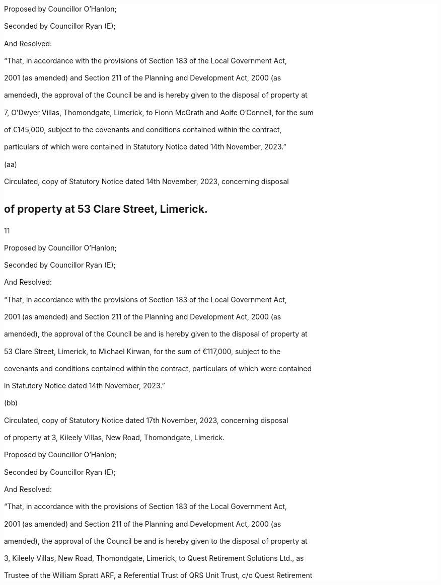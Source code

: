 Proposed by Councillor O’Hanlon;

Seconded by Councillor Ryan (E);

And Resolved:

“That, in accordance with the provisions of Section 183 of the Local Government Act,

2001 (as amended) and Section 211 of the Planning and Development Act, 2000 (as

amended), the approval of the Council be and is hereby given to the disposal of property at

7, O’Dwyer Villas, Thomondgate, Limerick, to Fionn McGrath and Aoife O’Connell, for the sum

of €145,000, subject to the covenants and conditions contained within the contract,

particulars of which were contained in Statutory Notice dated 14th November, 2023.”

(aa)

Circulated, copy of Statutory Notice dated 14th November, 2023, concerning disposal

of property at 53 Clare Street, Limerick.
---
11

Proposed by Councillor O’Hanlon;

Seconded by Councillor Ryan (E);

And Resolved:

“That, in accordance with the provisions of Section 183 of the Local Government Act,

2001 (as amended) and Section 211 of the Planning and Development Act, 2000 (as

amended), the approval of the Council be and is hereby given to the disposal of property at

53 Clare Street, Limerick, to Michael Kirwan, for the sum of €117,000, subject to the

covenants and conditions contained within the contract, particulars of which were contained

in Statutory Notice dated 14th November, 2023.”

(bb)

Circulated, copy of Statutory Notice dated 17th November, 2023, concerning disposal

of property at 3, Kileely Villas, New Road, Thomondgate, Limerick.

Proposed by Councillor O’Hanlon;

Seconded by Councillor Ryan (E);

And Resolved:

“That, in accordance with the provisions of Section 183 of the Local Government Act,

2001 (as amended) and Section 211 of the Planning and Development Act, 2000 (as

amended), the approval of the Council be and is hereby given to the disposal of property at

3, Kileely Villas, New Road, Thomondgate, Limerick, to Quest Retirement Solutions Ltd., as

Trustee of the William Spratt ARF, a Referential Trust of QRS Unit Trust, c/o Quest Retirement
